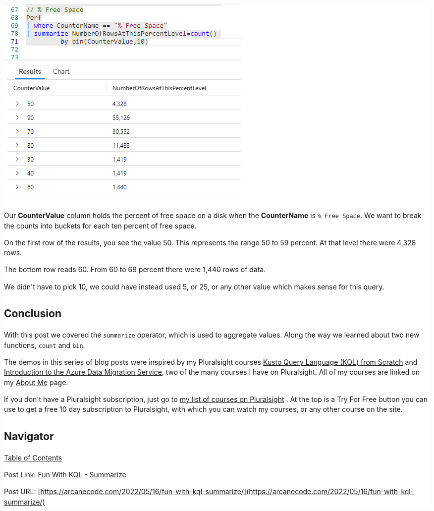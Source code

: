 ![Other Ways To Bin](04.03.07_Other_Ways_To_Bin.png)

Our **CounterValue** column holds the percent of free space on a disk when the **CounterName** is `% Free Space`. We want to break the counts into buckets for each ten percent of free space.

On the first row of the results, you see the value 50. This represents the range 50 to 59 percent. At that level there were 4,328 rows.

The bottom row reads 60. From 60 to 69 percent there were 1,440 rows of data.

We didn't have to pick 10, we could have instead used 5, or 25, or any other value which makes sense for this query.

## Conclusion

With this post we covered the `summarize` operator, which is used to aggregate values. Along the way we learned about two new functions, `count` and `bin`.

The demos in this series of blog posts were inspired by my Pluralsight courses [Kusto Query Language (KQL) from Scratch](https://pluralsight.pxf.io/MXDo5o) and [Introduction to the Azure Data Migration Service](https://pluralsight.pxf.io/2rQXjQ), two of the many courses I have on Pluralsight. All of my courses are linked on my [About Me](https://arcanecode.com/info/) page.

If you don't have a Pluralsight subscription, just go to [my list of courses on Pluralsight](https://pluralsight.pxf.io/kjz6jn) . At the top is a Try For Free button you can use to get a free 10 day subscription to Pluralsight, with which you can watch my courses, or any other course on the site.

## Navigator
[Table of Contents](../Table%20of%20Contents.md)

Post Link: [Fun With KQL - Summarize](https://arcanecode.com/2022/05/16/fun-with-kql-summarize/)

Post URL: [https://arcanecode.com/2022/05/16/fun-with-kql-summarize/](https://arcanecode.com/2022/05/16/fun-with-kql-summarize/)
